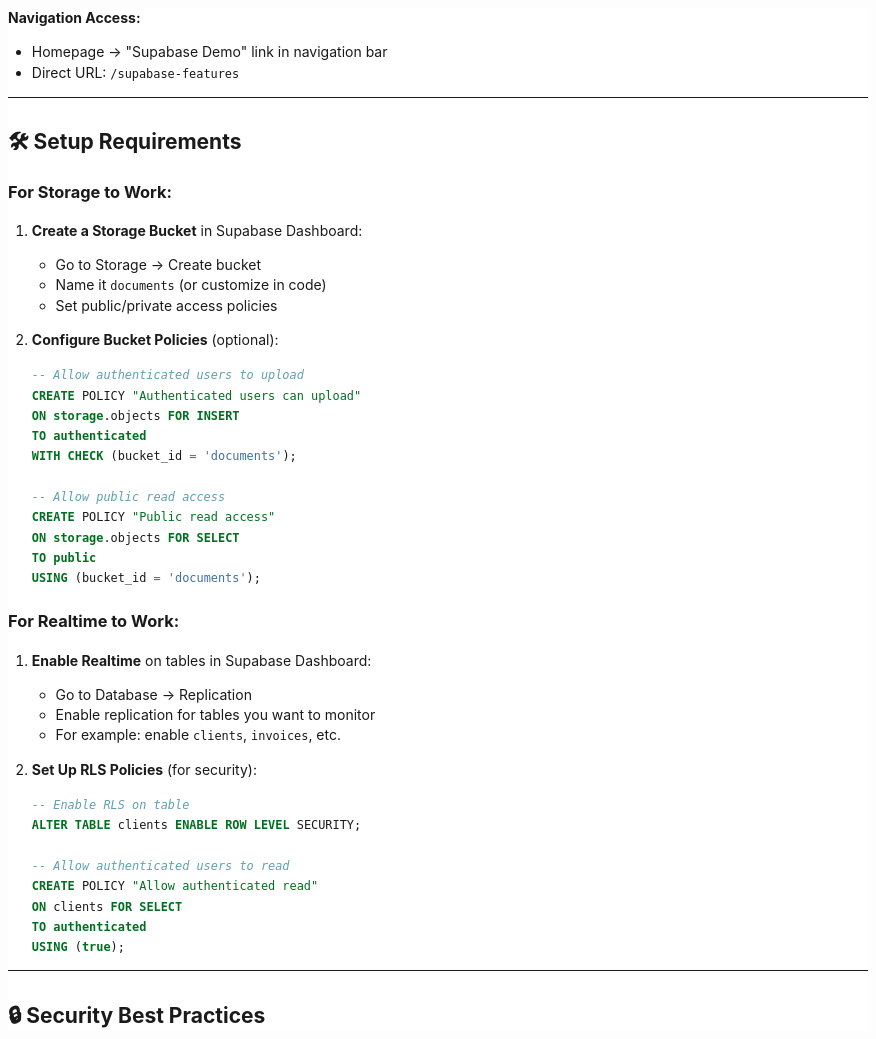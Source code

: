 **Navigation Access:**
- Homepage → "Supabase Demo" link in navigation bar
- Direct URL: `/supabase-features`

---

## 🛠️ Setup Requirements

### For Storage to Work:

1. **Create a Storage Bucket** in Supabase Dashboard:
   - Go to Storage → Create bucket
   - Name it `documents` (or customize in code)
   - Set public/private access policies

2. **Configure Bucket Policies** (optional):
   ```sql
   -- Allow authenticated users to upload
   CREATE POLICY "Authenticated users can upload"
   ON storage.objects FOR INSERT
   TO authenticated
   WITH CHECK (bucket_id = 'documents');
   
   -- Allow public read access
   CREATE POLICY "Public read access"
   ON storage.objects FOR SELECT
   TO public
   USING (bucket_id = 'documents');
   ```

### For Realtime to Work:

1. **Enable Realtime** on tables in Supabase Dashboard:
   - Go to Database → Replication
   - Enable replication for tables you want to monitor
   - For example: enable `clients`, `invoices`, etc.

2. **Set Up RLS Policies** (for security):
   ```sql
   -- Enable RLS on table
   ALTER TABLE clients ENABLE ROW LEVEL SECURITY;
   
   -- Allow authenticated users to read
   CREATE POLICY "Allow authenticated read"
   ON clients FOR SELECT
   TO authenticated
   USING (true);
   ```

---

## 🔒 Security Best Practices
